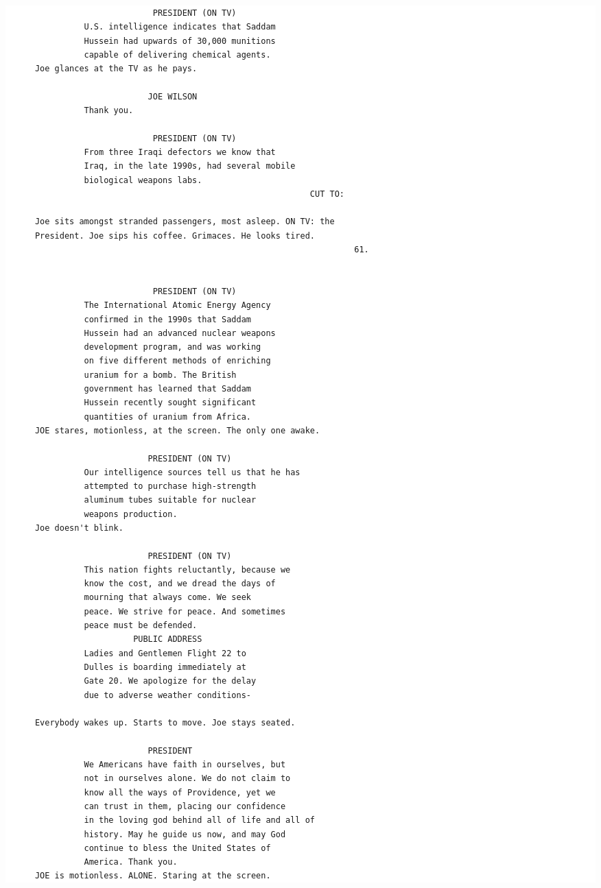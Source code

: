                                   PRESIDENT (ON TV)
                    U.S. intelligence indicates that Saddam
                    Hussein had upwards of 30,000 munitions
                    capable of delivering chemical agents.
          Joe glances at the TV as he pays.
          
                                 JOE WILSON
                    Thank you.
          
                                  PRESIDENT (ON TV)
                    From three Iraqi defectors we know that
                    Iraq, in the late 1990s, had several mobile
                    biological weapons labs.
                                                                  CUT TO:
          
          Joe sits amongst stranded passengers, most asleep. ON TV: the
          President. Joe sips his coffee. Grimaces. He looks tired.
                                                                           61.
          
          
                                  PRESIDENT (ON TV)
                    The International Atomic Energy Agency
                    confirmed in the 1990s that Saddam
                    Hussein had an advanced nuclear weapons
                    development program, and was working
                    on five different methods of enriching
                    uranium for a bomb. The British
                    government has learned that Saddam
                    Hussein recently sought significant
                    quantities of uranium from Africa.
          JOE stares, motionless, at the screen. The only one awake.
          
                                 PRESIDENT (ON TV)
                    Our intelligence sources tell us that he has
                    attempted to purchase high-strength
                    aluminum tubes suitable for nuclear
                    weapons production.
          Joe doesn't blink.
          
                                 PRESIDENT (ON TV)
                    This nation fights reluctantly, because we
                    know the cost, and we dread the days of
                    mourning that always come. We seek
                    peace. We strive for peace. And sometimes
                    peace must be defended.
                              PUBLIC ADDRESS
                    Ladies and Gentlemen Flight 22 to
                    Dulles is boarding immediately at
                    Gate 20. We apologize for the delay
                    due to adverse weather conditions-
          
          Everybody wakes up. Starts to move. Joe stays seated.
          
                                 PRESIDENT
                    We Americans have faith in ourselves, but
                    not in ourselves alone. We do not claim to
                    know all the ways of Providence, yet we
                    can trust in them, placing our confidence
                    in the loving god behind all of life and all of
                    history. May he guide us now, and may God
                    continue to bless the United States of
                    America. Thank you.
          JOE is motionless. ALONE. Staring at the screen.
          